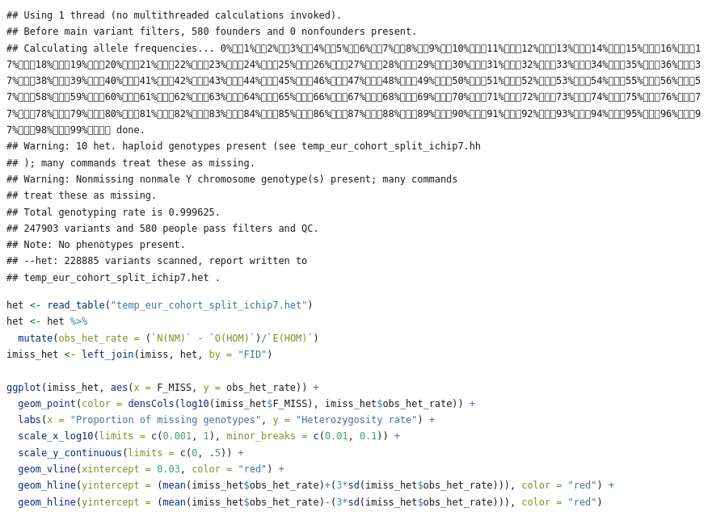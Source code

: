     ## Using 1 thread (no multithreaded calculations invoked).
    ## Before main variant filters, 580 founders and 0 nonfounders present.
    ## Calculating allele frequencies... 0%1%2%3%4%5%6%7%8%9%10%11%12%13%14%15%16%17%18%19%20%21%22%23%24%25%26%27%28%29%30%31%32%33%34%35%36%37%38%39%40%41%42%43%44%45%46%47%48%49%50%51%52%53%54%55%56%57%58%59%60%61%62%63%64%65%66%67%68%69%70%71%72%73%74%75%76%77%78%79%80%81%82%83%84%85%86%87%88%89%90%91%92%93%94%95%96%97%98%99% done.
    ## Warning: 10 het. haploid genotypes present (see temp_eur_cohort_split_ichip7.hh
    ## ); many commands treat these as missing.
    ## Warning: Nonmissing nonmale Y chromosome genotype(s) present; many commands
    ## treat these as missing.
    ## Total genotyping rate is 0.999625.
    ## 247903 variants and 580 people pass filters and QC.
    ## Note: No phenotypes present.
    ## --het: 228885 variants scanned, report written to
    ## temp_eur_cohort_split_ichip7.het .

``` r
het <- read_table("temp_eur_cohort_split_ichip7.het") 
het <- het %>%
  mutate(obs_het_rate = (`N(NM)` - `O(HOM)`)/`E(HOM)`)
imiss_het <- left_join(imiss, het, by = "FID")

ggplot(imiss_het, aes(x = F_MISS, y = obs_het_rate)) +
  geom_point(color = densCols(log10(imiss_het$F_MISS), imiss_het$obs_het_rate)) +
  labs(x = "Proportion of missing genotypes", y = "Heterozygosity rate") +
  scale_x_log10(limits = c(0.001, 1), minor_breaks = c(0.01, 0.1)) +
  scale_y_continuous(limits = c(0, .5)) +
  geom_vline(xintercept = 0.03, color = "red") +
  geom_hline(yintercept = (mean(imiss_het$obs_het_rate)+(3*sd(imiss_het$obs_het_rate))), color = "red") +
  geom_hline(yintercept = (mean(imiss_het$obs_het_rate)-(3*sd(imiss_het$obs_het_rate))), color = "red")
```
